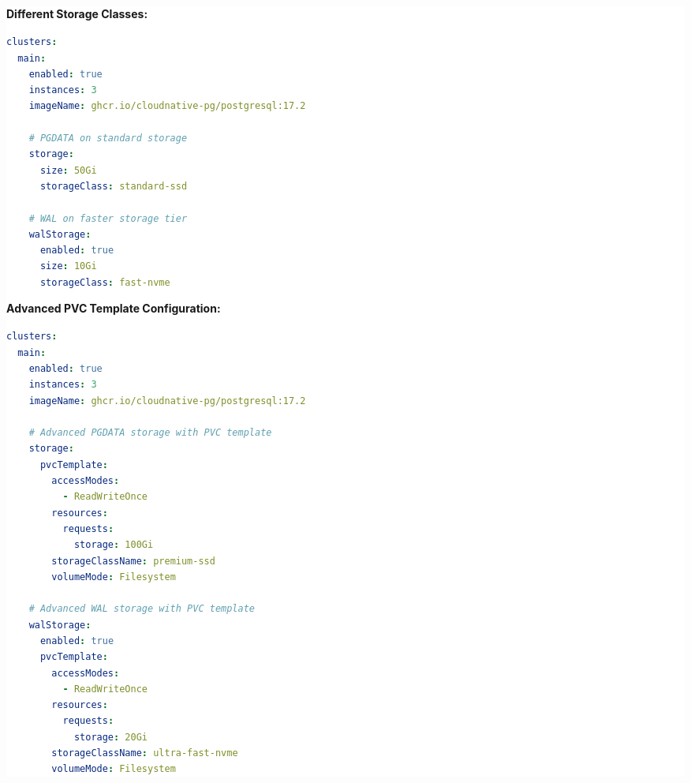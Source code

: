**Different Storage Classes:**

```yaml
clusters:
  main:
    enabled: true
    instances: 3
    imageName: ghcr.io/cloudnative-pg/postgresql:17.2

    # PGDATA on standard storage
    storage:
      size: 50Gi
      storageClass: standard-ssd

    # WAL on faster storage tier
    walStorage:
      enabled: true
      size: 10Gi
      storageClass: fast-nvme
```

**Advanced PVC Template Configuration:**

```yaml
clusters:
  main:
    enabled: true
    instances: 3
    imageName: ghcr.io/cloudnative-pg/postgresql:17.2

    # Advanced PGDATA storage with PVC template
    storage:
      pvcTemplate:
        accessModes:
          - ReadWriteOnce
        resources:
          requests:
            storage: 100Gi
        storageClassName: premium-ssd
        volumeMode: Filesystem

    # Advanced WAL storage with PVC template
    walStorage:
      enabled: true
      pvcTemplate:
        accessModes:
          - ReadWriteOnce
        resources:
          requests:
            storage: 20Gi
        storageClassName: ultra-fast-nvme
        volumeMode: Filesystem
```
